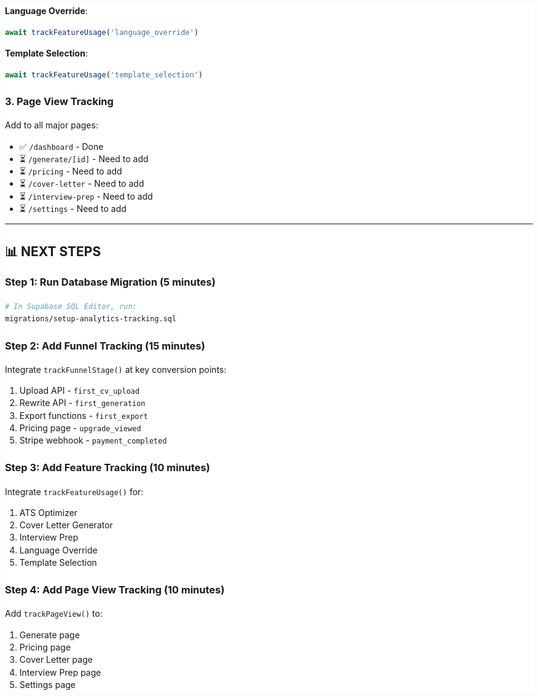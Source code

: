 **Language Override**:
```typescript
await trackFeatureUsage('language_override')
```

**Template Selection**:
```typescript
await trackFeatureUsage('template_selection')
```

### 3. Page View Tracking
Add to all major pages:

- ✅ `/dashboard` - Done
- ⏳ `/generate/[id]` - Need to add
- ⏳ `/pricing` - Need to add
- ⏳ `/cover-letter` - Need to add
- ⏳ `/interview-prep` - Need to add
- ⏳ `/settings` - Need to add

---

## 📊 **NEXT STEPS**

### Step 1: Run Database Migration (5 minutes)
```bash
# In Supabase SQL Editor, run:
migrations/setup-analytics-tracking.sql
```

### Step 2: Add Funnel Tracking (15 minutes)
Integrate `trackFunnelStage()` at key conversion points:
1. Upload API - `first_cv_upload`
2. Rewrite API - `first_generation`
3. Export functions - `first_export`
4. Pricing page - `upgrade_viewed`
5. Stripe webhook - `payment_completed`

### Step 3: Add Feature Tracking (10 minutes)
Integrate `trackFeatureUsage()` for:
1. ATS Optimizer
2. Cover Letter Generator
3. Interview Prep
4. Language Override
5. Template Selection

### Step 4: Add Page View Tracking (10 minutes)
Add `trackPageView()` to:
1. Generate page
2. Pricing page
3. Cover Letter page
4. Interview Prep page
5. Settings page
